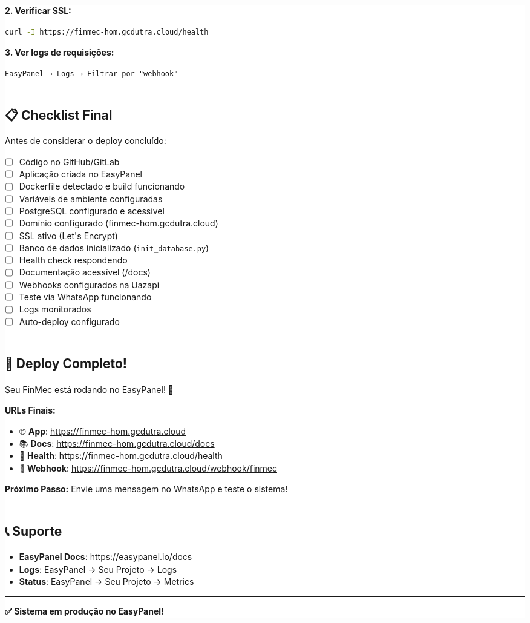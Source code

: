 **2. Verificar SSL:**
```bash
curl -I https://finmec-hom.gcdutra.cloud/health
```

**3. Ver logs de requisições:**
```
EasyPanel → Logs → Filtrar por "webhook"
```

---

## 📋 Checklist Final

Antes de considerar o deploy concluído:

- [ ] Código no GitHub/GitLab
- [ ] Aplicação criada no EasyPanel
- [ ] Dockerfile detectado e build funcionando
- [ ] Variáveis de ambiente configuradas
- [ ] PostgreSQL configurado e acessível
- [ ] Domínio configurado (finmec-hom.gcdutra.cloud)
- [ ] SSL ativo (Let's Encrypt)
- [ ] Banco de dados inicializado (`init_database.py`)
- [ ] Health check respondendo
- [ ] Documentação acessível (/docs)
- [ ] Webhooks configurados na Uazapi
- [ ] Teste via WhatsApp funcionando
- [ ] Logs monitorados
- [ ] Auto-deploy configurado

---

## 🎉 Deploy Completo!

Seu FinMec está rodando no EasyPanel! 🚀

**URLs Finais:**
- 🌐 **App**: https://finmec-hom.gcdutra.cloud
- 📚 **Docs**: https://finmec-hom.gcdutra.cloud/docs
- 🏥 **Health**: https://finmec-hom.gcdutra.cloud/health
- 📡 **Webhook**: https://finmec-hom.gcdutra.cloud/webhook/finmec

**Próximo Passo:**
Envie uma mensagem no WhatsApp e teste o sistema!

---

## 📞 Suporte

- **EasyPanel Docs**: https://easypanel.io/docs
- **Logs**: EasyPanel → Seu Projeto → Logs
- **Status**: EasyPanel → Seu Projeto → Metrics

---

**✅ Sistema em produção no EasyPanel!**
